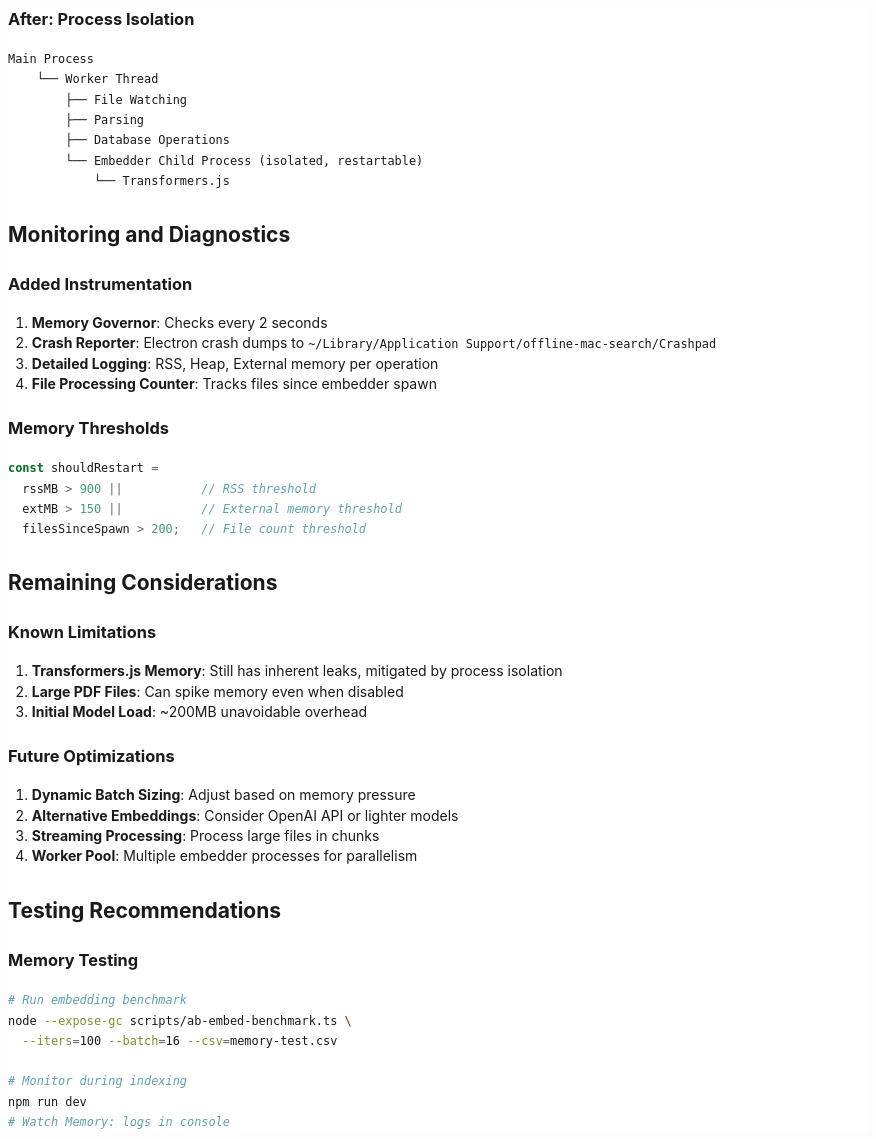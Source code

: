 ### After: Process Isolation
```
Main Process
    └── Worker Thread
        ├── File Watching
        ├── Parsing
        ├── Database Operations
        └── Embedder Child Process (isolated, restartable)
            └── Transformers.js
```

## Monitoring and Diagnostics

### Added Instrumentation
1. **Memory Governor**: Checks every 2 seconds
2. **Crash Reporter**: Electron crash dumps to `~/Library/Application Support/offline-mac-search/Crashpad`
3. **Detailed Logging**: RSS, Heap, External memory per operation
4. **File Processing Counter**: Tracks files since embedder spawn

### Memory Thresholds
```javascript
const shouldRestart = 
  rssMB > 900 ||           // RSS threshold
  extMB > 150 ||           // External memory threshold
  filesSinceSpawn > 200;   // File count threshold
```

## Remaining Considerations

### Known Limitations
1. **Transformers.js Memory**: Still has inherent leaks, mitigated by process isolation
2. **Large PDF Files**: Can spike memory even when disabled
3. **Initial Model Load**: ~200MB unavoidable overhead

### Future Optimizations
1. **Dynamic Batch Sizing**: Adjust based on memory pressure
2. **Alternative Embeddings**: Consider OpenAI API or lighter models
3. **Streaming Processing**: Process large files in chunks
4. **Worker Pool**: Multiple embedder processes for parallelism

## Testing Recommendations

### Memory Testing
```bash
# Run embedding benchmark
node --expose-gc scripts/ab-embed-benchmark.ts \
  --iters=100 --batch=16 --csv=memory-test.csv

# Monitor during indexing
npm run dev
# Watch Memory: logs in console
```

